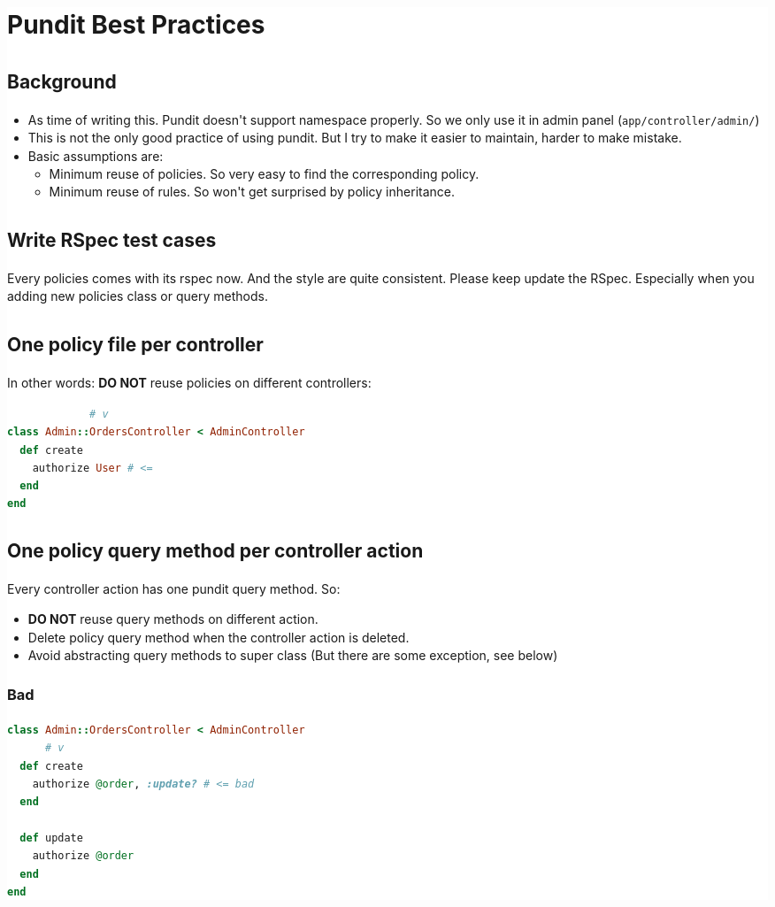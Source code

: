 # Pundit Best Practices

## Background

* As time of writing this. Pundit doesn't support namespace properly. So we only use it in admin panel (`app/controller/admin/`)
* This is not the only good practice of using pundit. But I try to make it easier to maintain, harder to make mistake.
* Basic assumptions are:
  * Minimum reuse of policies. So very easy to find the corresponding policy.
  * Minimum reuse of rules. So won't get surprised by policy inheritance.

## Write RSpec test cases

Every policies comes with its rspec now. And the style are quite consistent. Please keep update the RSpec. Especially when you adding new policies class or query methods.

## One policy file per controller

In other words: **DO NOT** reuse policies on different controllers:

``` ruby
             # v
class Admin::OrdersController < AdminController
  def create
    authorize User # <=
  end
end
```

## One policy query method per controller action

Every controller action has one pundit query method. So:

* **DO NOT** reuse query methods on different action.
* Delete policy query method when the controller action is deleted.
* Avoid abstracting query methods to super class (But there are some exception, see below)

### Bad

``` ruby
class Admin::OrdersController < AdminController
      # v
  def create
    authorize @order, :update? # <= bad
  end

  def update
    authorize @order
  end
end
```
